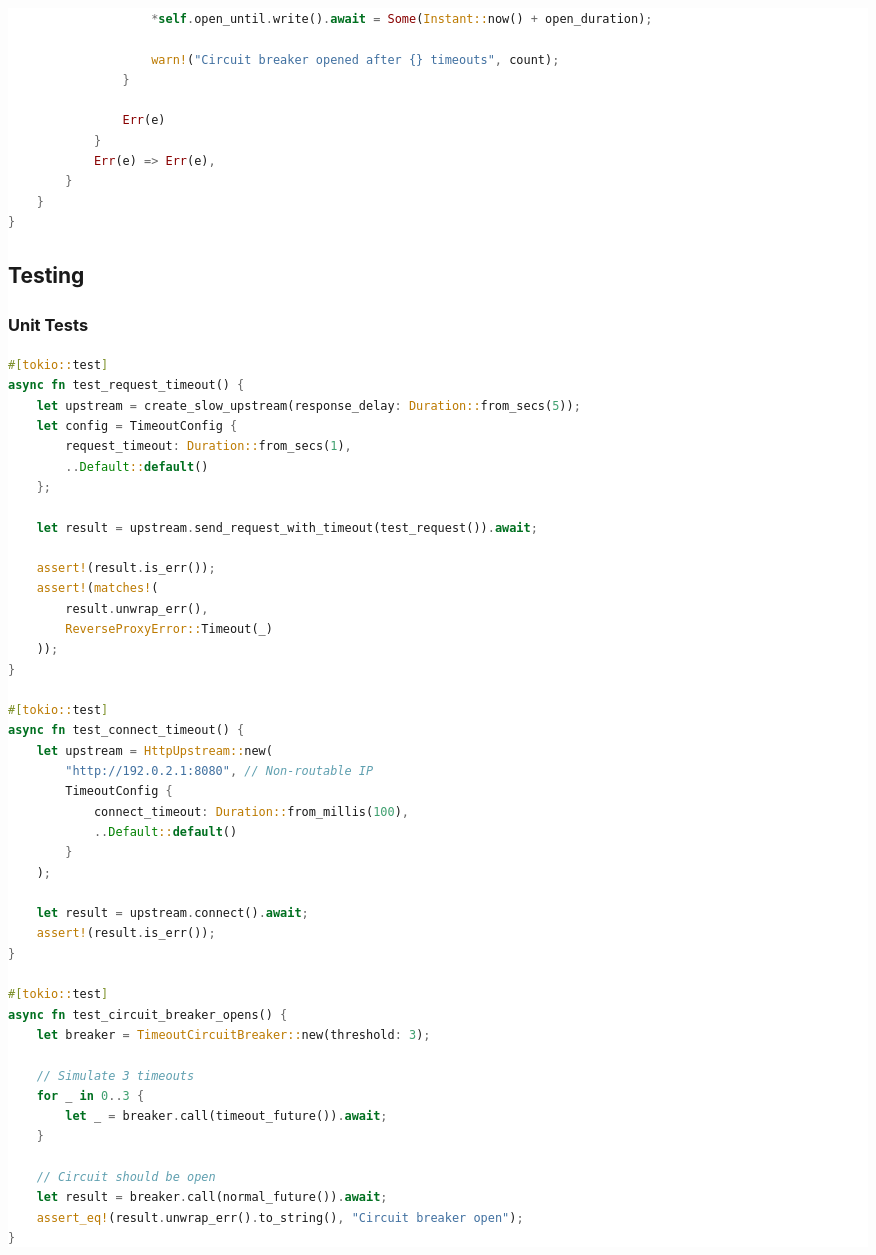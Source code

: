 ```rust
                    *self.open_until.write().await = Some(Instant::now() + open_duration);
                    
                    warn!("Circuit breaker opened after {} timeouts", count);
                }
                
                Err(e)
            }
            Err(e) => Err(e),
        }
    }
}
```

## Testing

### Unit Tests
```rust
#[tokio::test]
async fn test_request_timeout() {
    let upstream = create_slow_upstream(response_delay: Duration::from_secs(5));
    let config = TimeoutConfig {
        request_timeout: Duration::from_secs(1),
        ..Default::default()
    };
    
    let result = upstream.send_request_with_timeout(test_request()).await;
    
    assert!(result.is_err());
    assert!(matches!(
        result.unwrap_err(),
        ReverseProxyError::Timeout(_)
    ));
}

#[tokio::test]
async fn test_connect_timeout() {
    let upstream = HttpUpstream::new(
        "http://192.0.2.1:8080", // Non-routable IP
        TimeoutConfig {
            connect_timeout: Duration::from_millis(100),
            ..Default::default()
        }
    );
    
    let result = upstream.connect().await;
    assert!(result.is_err());
}

#[tokio::test]
async fn test_circuit_breaker_opens() {
    let breaker = TimeoutCircuitBreaker::new(threshold: 3);
    
    // Simulate 3 timeouts
    for _ in 0..3 {
        let _ = breaker.call(timeout_future()).await;
    }
    
    // Circuit should be open
    let result = breaker.call(normal_future()).await;
    assert_eq!(result.unwrap_err().to_string(), "Circuit breaker open");
}
```

